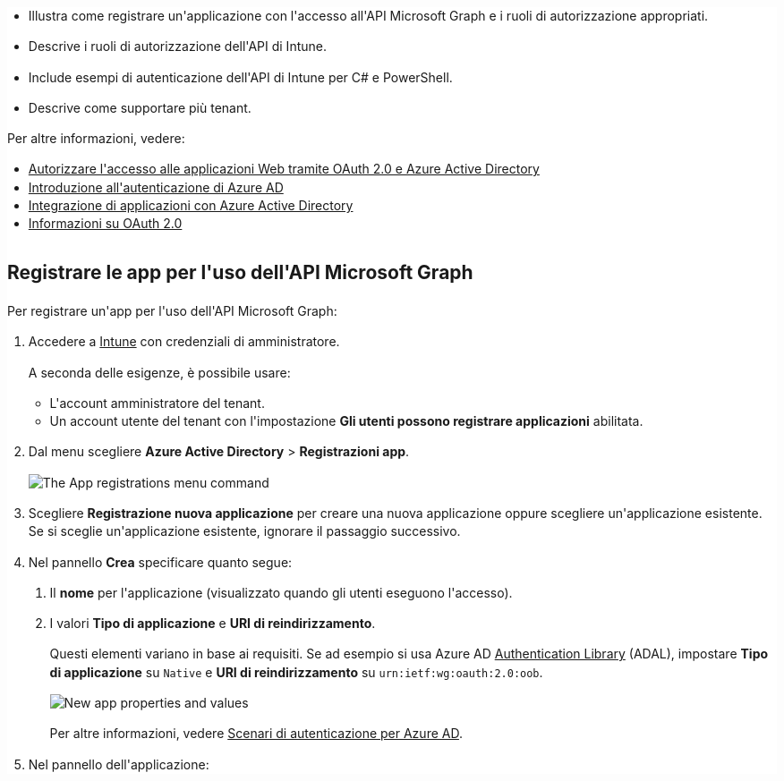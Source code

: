 - Illustra come registrare un'applicazione con l'accesso all'API Microsoft Graph e i ruoli di autorizzazione appropriati.

- Descrive i ruoli di autorizzazione dell'API di Intune.

- Include esempi di autenticazione dell'API di Intune per C# e PowerShell.

- Descrive come supportare più tenant.

Per altre informazioni, vedere:

- [Autorizzare l'accesso alle applicazioni Web tramite OAuth 2.0 e Azure Active Directory](https://docs.microsoft.com/azure/active-directory/develop/active-directory-protocols-oauth-code)
- [Introduzione all'autenticazione di Azure AD](https://www.visualstudio.com/docs/integrate/get-started/auth/oauth)
- [Integrazione di applicazioni con Azure Active Directory](https://docs.microsoft.com/azure/active-directory/develop/active-directory-integrating-applications)
- [Informazioni su OAuth 2.0](https://oauth.net/2/)

## <a name="register-apps-to-use-the-microsoft-graph-api"></a>Registrare le app per l'uso dell'API Microsoft Graph

Per registrare un'app per l'uso dell'API Microsoft Graph:

1. Accedere a [Intune](https://go.microsoft.com/fwlink/?linkid=2090973) con credenziali di amministratore.

    A seconda delle esigenze, è possibile usare:
    - L'account amministratore del tenant.
    - Un account utente del tenant con l'impostazione **Gli utenti possono registrare applicazioni** abilitata.

2. Dal menu scegliere **Azure Active Directory** &gt; **Registrazioni app**.

    <img src="../media/azure-ad-app-reg.png" width="157" height="170" alt="The App registrations menu command" />

3. Scegliere **Registrazione nuova applicazione** per creare una nuova applicazione oppure scegliere un'applicazione esistente.  Se si sceglie un'applicazione esistente, ignorare il passaggio successivo.

4. Nel pannello **Crea** specificare quanto segue:

    1. Il **nome** per l'applicazione (visualizzato quando gli utenti eseguono l'accesso).

    2. I valori **Tipo di applicazione** e **URI di reindirizzamento**.

        Questi elementi variano in base ai requisiti. Se ad esempio si usa Azure AD [Authentication Library](https://docs.microsoft.com/azure/active-directory/develop/active-directory-authentication-libraries) (ADAL), impostare **Tipo di applicazione** su `Native` e **URI di reindirizzamento** su `urn:ietf:wg:oauth:2.0:oob`.

        <img src="../media/azure-ad-app-new.png" width="209" height="140" alt="New app properties and values" />

        Per altre informazioni, vedere [Scenari di autenticazione per Azure AD](https://docs.microsoft.com/azure/active-directory/develop/active-directory-authentication-scenarios).

5. Nel pannello dell'applicazione:
